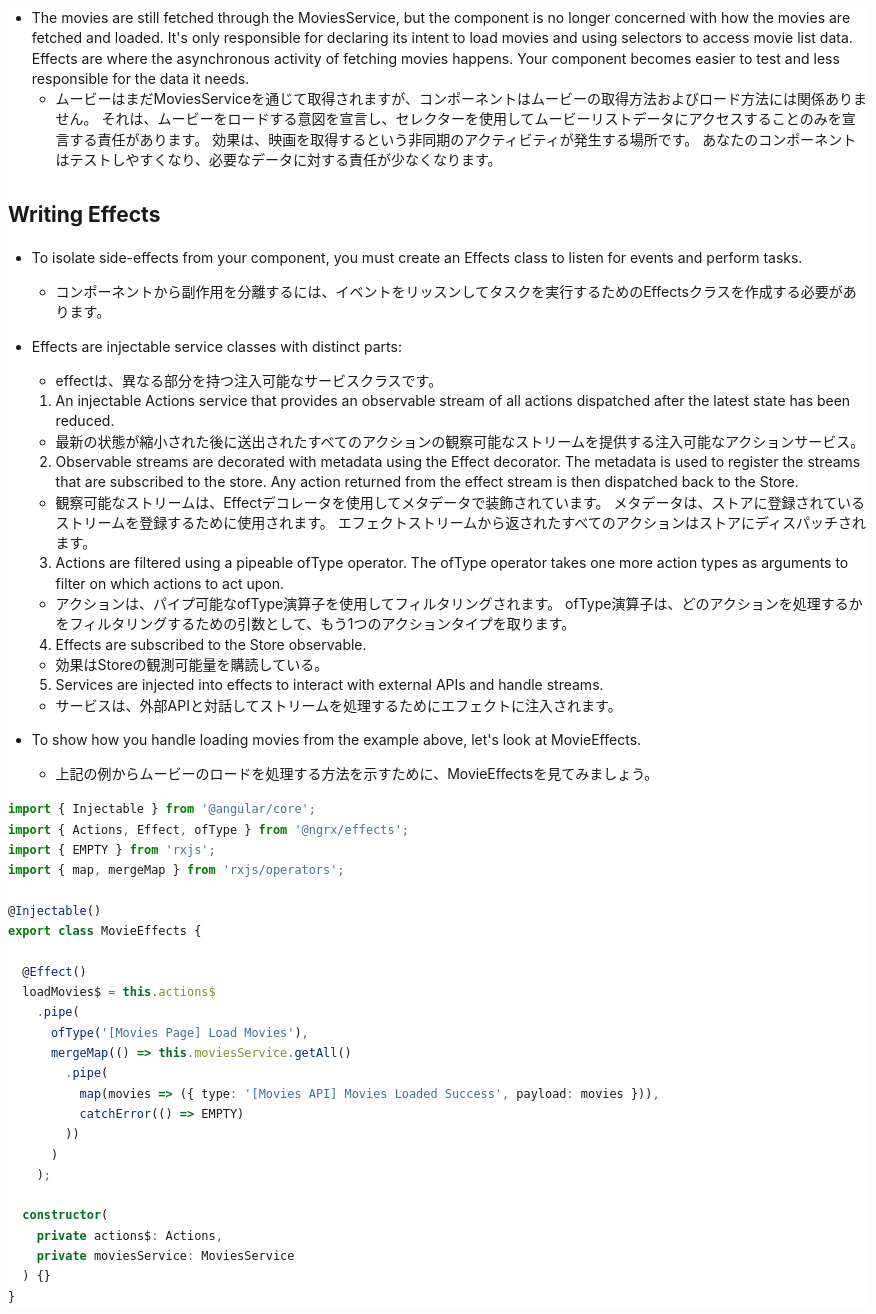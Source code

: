 - The movies are still fetched through the MoviesService, but the component is no longer concerned with how the movies are fetched and loaded. It's only responsible for declaring its intent to load movies and using selectors to access movie list data. Effects are where the asynchronous activity of fetching movies happens. Your component becomes easier to test and less responsible for the data it needs.
  - ムービーはまだMoviesServiceを通じて取得されますが、コンポーネントはムービーの取得方法およびロード方法には関係ありません。 それは、ムービーをロードする意図を宣言し、セレクターを使用してムービーリストデータにアクセスすることのみを宣言する責任があります。 効果は、映画を取得するという非同期のアクティビティが発生する場所です。 あなたのコンポーネントはテストしやすくなり、必要なデータに対する責任が少なくなります。

## Writing Effects

- To isolate side-effects from your component, you must create an Effects class to listen for events and perform tasks.
  - コンポーネントから副作用を分離するには、イベントをリッスンしてタスクを実行するためのEffectsクラスを作成する必要があります。

- Effects are injectable service classes with distinct parts:
  - effectは、異なる部分を持つ注入可能なサービスクラスです。

  1. An injectable Actions service that provides an observable stream of all actions dispatched after the latest state has been reduced.
    - 最新の状態が縮小された後に送出されたすべてのアクションの観察可能なストリームを提供する注入可能なアクションサービス。
  2. Observable streams are decorated with metadata using the Effect decorator. The metadata is used to register the streams that are subscribed to the store. Any action returned from the effect stream is then dispatched back to the Store.
    - 観察可能なストリームは、Effectデコレータを使用してメタデータで装飾されています。 メタデータは、ストアに登録されているストリームを登録するために使用されます。 エフェクトストリームから返されたすべてのアクションはストアにディスパッチされます。
  3. Actions are filtered using a pipeable ofType operator. The ofType operator takes one more action types as arguments to filter on which actions to act upon.
    - アクションは、パイプ可能なofType演算子を使用してフィルタリングされます。 ofType演算子は、どのアクションを処理するかをフィルタリングするための引数として、もう1つのアクションタイプを取ります。
  4. Effects are subscribed to the Store observable.
    - 効果はStoreの観測可能量を購読している。
  5. Services are injected into effects to interact with external APIs and handle streams.
    - サービスは、外部APIと対話してストリームを処理するためにエフェクトに注入されます。

- To show how you handle loading movies from the example above, let's look at MovieEffects.
  - 上記の例からムービーのロードを処理する方法を示すために、MovieEffectsを見てみましょう。

```ts
import { Injectable } from '@angular/core';
import { Actions, Effect, ofType } from '@ngrx/effects';
import { EMPTY } from 'rxjs';
import { map, mergeMap } from 'rxjs/operators';

@Injectable()
export class MovieEffects {

  @Effect()
  loadMovies$ = this.actions$
    .pipe(
      ofType('[Movies Page] Load Movies'),
      mergeMap(() => this.moviesService.getAll()
        .pipe(
          map(movies => ({ type: '[Movies API] Movies Loaded Success', payload: movies })),
          catchError(() => EMPTY)
        ))
      )
    );

  constructor(
    private actions$: Actions,
    private moviesService: MoviesService
  ) {}
}
```
